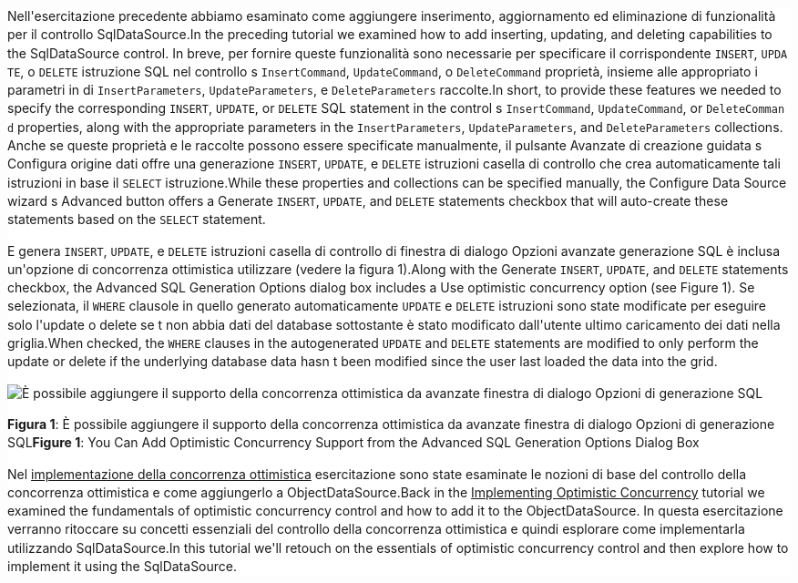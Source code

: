 <span data-ttu-id="b6e69-108">Nell'esercitazione precedente abbiamo esaminato come aggiungere inserimento, aggiornamento ed eliminazione di funzionalità per il controllo SqlDataSource.</span><span class="sxs-lookup"><span data-stu-id="b6e69-108">In the preceding tutorial we examined how to add inserting, updating, and deleting capabilities to the SqlDataSource control.</span></span> <span data-ttu-id="b6e69-109">In breve, per fornire queste funzionalità sono necessarie per specificare il corrispondente `INSERT`, `UPDATE`, o `DELETE` istruzione SQL nel controllo s `InsertCommand`, `UpdateCommand`, o `DeleteCommand` proprietà, insieme alle appropriato i parametri in di `InsertParameters`, `UpdateParameters`, e `DeleteParameters` raccolte.</span><span class="sxs-lookup"><span data-stu-id="b6e69-109">In short, to provide these features we needed to specify the corresponding `INSERT`, `UPDATE`, or `DELETE` SQL statement in the control s `InsertCommand`, `UpdateCommand`, or `DeleteCommand` properties, along with the appropriate parameters in the `InsertParameters`, `UpdateParameters`, and `DeleteParameters` collections.</span></span> <span data-ttu-id="b6e69-110">Anche se queste proprietà e le raccolte possono essere specificate manualmente, il pulsante Avanzate di creazione guidata s Configura origine dati offre una generazione `INSERT`, `UPDATE`, e `DELETE` istruzioni casella di controllo che crea automaticamente tali istruzioni in base il `SELECT` istruzione.</span><span class="sxs-lookup"><span data-stu-id="b6e69-110">While these properties and collections can be specified manually, the Configure Data Source wizard s Advanced button offers a Generate `INSERT`, `UPDATE`, and `DELETE` statements checkbox that will auto-create these statements based on the `SELECT` statement.</span></span>

<span data-ttu-id="b6e69-111">E genera `INSERT`, `UPDATE`, e `DELETE` istruzioni casella di controllo di finestra di dialogo Opzioni avanzate generazione SQL è inclusa un'opzione di concorrenza ottimistica utilizzare (vedere la figura 1).</span><span class="sxs-lookup"><span data-stu-id="b6e69-111">Along with the Generate `INSERT`, `UPDATE`, and `DELETE` statements checkbox, the Advanced SQL Generation Options dialog box includes a Use optimistic concurrency option (see Figure 1).</span></span> <span data-ttu-id="b6e69-112">Se selezionata, il `WHERE` clausole in quello generato automaticamente `UPDATE` e `DELETE` istruzioni sono state modificate per eseguire solo l'update o delete se t non abbia dati del database sottostante è stato modificato dall'utente ultimo caricamento dei dati nella griglia.</span><span class="sxs-lookup"><span data-stu-id="b6e69-112">When checked, the `WHERE` clauses in the autogenerated `UPDATE` and `DELETE` statements are modified to only perform the update or delete if the underlying database data hasn t been modified since the user last loaded the data into the grid.</span></span>


![È possibile aggiungere il supporto della concorrenza ottimistica da avanzate finestra di dialogo Opzioni di generazione SQL](implementing-optimistic-concurrency-with-the-sqldatasource-vb/_static/image1.gif)

<span data-ttu-id="b6e69-114">**Figura 1**: È possibile aggiungere il supporto della concorrenza ottimistica da avanzate finestra di dialogo Opzioni di generazione SQL</span><span class="sxs-lookup"><span data-stu-id="b6e69-114">**Figure 1**: You Can Add Optimistic Concurrency Support from the Advanced SQL Generation Options Dialog Box</span></span>


<span data-ttu-id="b6e69-115">Nel [implementazione della concorrenza ottimistica](../editing-inserting-and-deleting-data/implementing-optimistic-concurrency-vb.md) esercitazione sono state esaminate le nozioni di base del controllo della concorrenza ottimistica e come aggiungerlo a ObjectDataSource.</span><span class="sxs-lookup"><span data-stu-id="b6e69-115">Back in the [Implementing Optimistic Concurrency](../editing-inserting-and-deleting-data/implementing-optimistic-concurrency-vb.md) tutorial we examined the fundamentals of optimistic concurrency control and how to add it to the ObjectDataSource.</span></span> <span data-ttu-id="b6e69-116">In questa esercitazione verranno ritoccare su concetti essenziali del controllo della concorrenza ottimistica e quindi esplorare come implementarla utilizzando SqlDataSource.</span><span class="sxs-lookup"><span data-stu-id="b6e69-116">In this tutorial we'll retouch on the essentials of optimistic concurrency control and then explore how to implement it using the SqlDataSource.</span></span>
